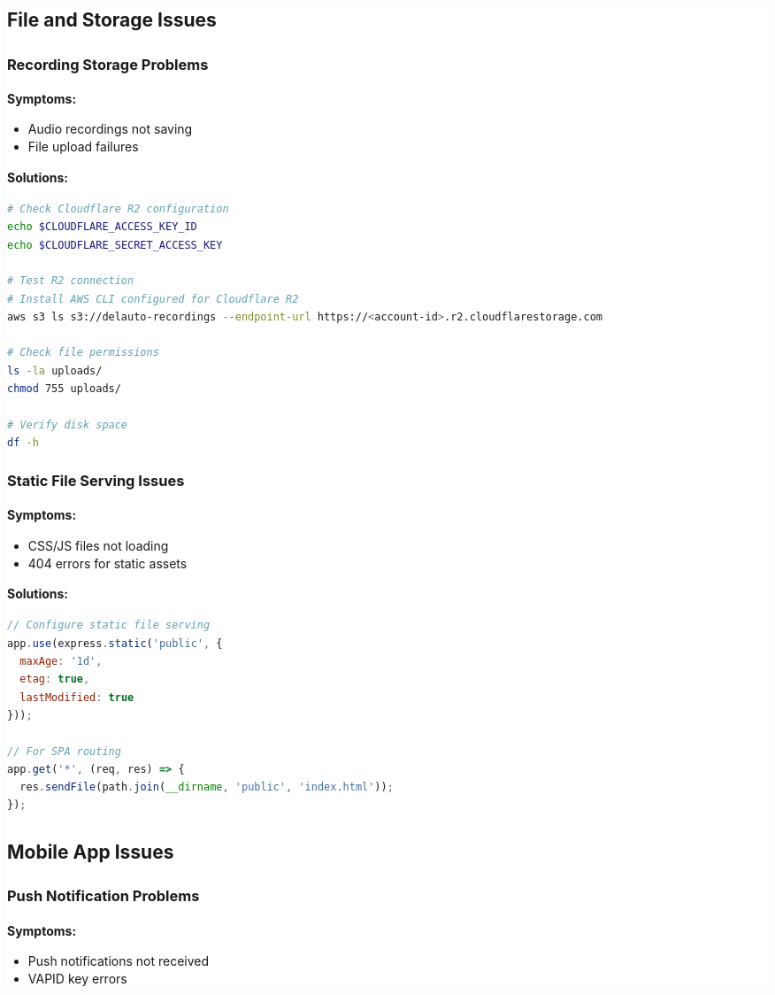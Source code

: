 ## File and Storage Issues

### Recording Storage Problems
**Symptoms:**
- Audio recordings not saving
- File upload failures

**Solutions:**
```bash
# Check Cloudflare R2 configuration
echo $CLOUDFLARE_ACCESS_KEY_ID
echo $CLOUDFLARE_SECRET_ACCESS_KEY

# Test R2 connection
# Install AWS CLI configured for Cloudflare R2
aws s3 ls s3://delauto-recordings --endpoint-url https://<account-id>.r2.cloudflarestorage.com

# Check file permissions
ls -la uploads/
chmod 755 uploads/

# Verify disk space
df -h
```

### Static File Serving Issues
**Symptoms:**
- CSS/JS files not loading
- 404 errors for static assets

**Solutions:**
```javascript
// Configure static file serving
app.use(express.static('public', {
  maxAge: '1d',
  etag: true,
  lastModified: true
}));

// For SPA routing
app.get('*', (req, res) => {
  res.sendFile(path.join(__dirname, 'public', 'index.html'));
});
```

## Mobile App Issues

### Push Notification Problems
**Symptoms:**
- Push notifications not received
- VAPID key errors
